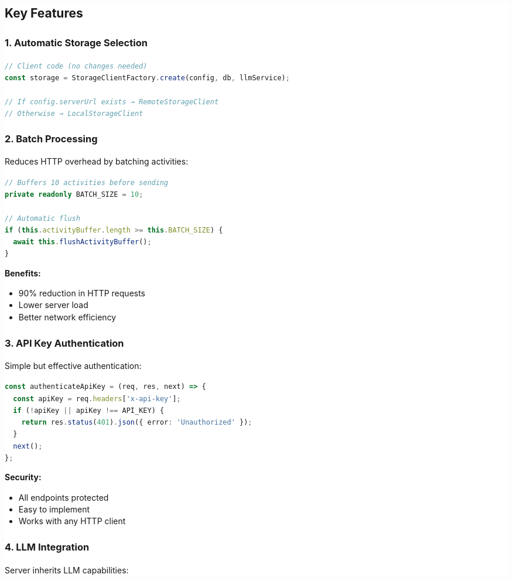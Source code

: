 
## Key Features

### 1. **Automatic Storage Selection**

```typescript
// Client code (no changes needed)
const storage = StorageClientFactory.create(config, db, llmService);

// If config.serverUrl exists → RemoteStorageClient
// Otherwise → LocalStorageClient
```

### 2. **Batch Processing**

Reduces HTTP overhead by batching activities:

```typescript
// Buffers 10 activities before sending
private readonly BATCH_SIZE = 10;

// Automatic flush
if (this.activityBuffer.length >= this.BATCH_SIZE) {
  await this.flushActivityBuffer();
}
```

**Benefits:**
- 90% reduction in HTTP requests
- Lower server load
- Better network efficiency

### 3. **API Key Authentication**

Simple but effective authentication:

```typescript
const authenticateApiKey = (req, res, next) => {
  const apiKey = req.headers['x-api-key'];
  if (!apiKey || apiKey !== API_KEY) {
    return res.status(401).json({ error: 'Unauthorized' });
  }
  next();
};
```

**Security:**
- All endpoints protected
- Easy to implement
- Works with any HTTP client

### 4. **LLM Integration**

Server inherits LLM capabilities:
